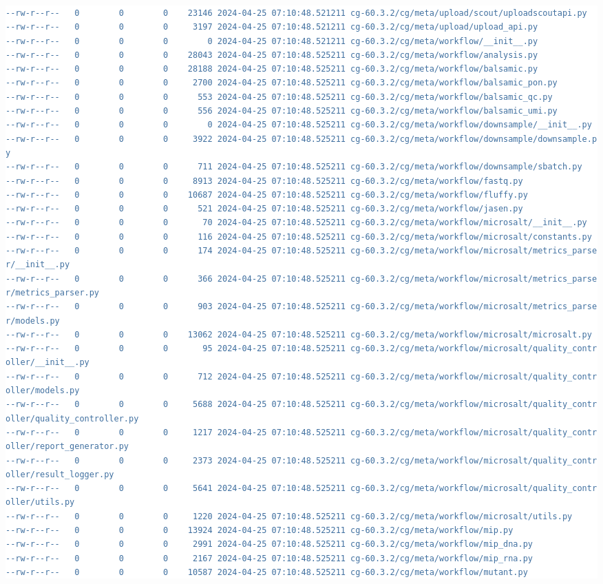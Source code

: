 ```diff
--rw-r--r--   0        0        0    23146 2024-04-25 07:10:48.521211 cg-60.3.2/cg/meta/upload/scout/uploadscoutapi.py
--rw-r--r--   0        0        0     3197 2024-04-25 07:10:48.521211 cg-60.3.2/cg/meta/upload/upload_api.py
--rw-r--r--   0        0        0        0 2024-04-25 07:10:48.521211 cg-60.3.2/cg/meta/workflow/__init__.py
--rw-r--r--   0        0        0    28043 2024-04-25 07:10:48.525211 cg-60.3.2/cg/meta/workflow/analysis.py
--rw-r--r--   0        0        0    28188 2024-04-25 07:10:48.525211 cg-60.3.2/cg/meta/workflow/balsamic.py
--rw-r--r--   0        0        0     2700 2024-04-25 07:10:48.525211 cg-60.3.2/cg/meta/workflow/balsamic_pon.py
--rw-r--r--   0        0        0      553 2024-04-25 07:10:48.525211 cg-60.3.2/cg/meta/workflow/balsamic_qc.py
--rw-r--r--   0        0        0      556 2024-04-25 07:10:48.525211 cg-60.3.2/cg/meta/workflow/balsamic_umi.py
--rw-r--r--   0        0        0        0 2024-04-25 07:10:48.525211 cg-60.3.2/cg/meta/workflow/downsample/__init__.py
--rw-r--r--   0        0        0     3922 2024-04-25 07:10:48.525211 cg-60.3.2/cg/meta/workflow/downsample/downsample.py
--rw-r--r--   0        0        0      711 2024-04-25 07:10:48.525211 cg-60.3.2/cg/meta/workflow/downsample/sbatch.py
--rw-r--r--   0        0        0     8913 2024-04-25 07:10:48.525211 cg-60.3.2/cg/meta/workflow/fastq.py
--rw-r--r--   0        0        0    10687 2024-04-25 07:10:48.525211 cg-60.3.2/cg/meta/workflow/fluffy.py
--rw-r--r--   0        0        0      521 2024-04-25 07:10:48.525211 cg-60.3.2/cg/meta/workflow/jasen.py
--rw-r--r--   0        0        0       70 2024-04-25 07:10:48.525211 cg-60.3.2/cg/meta/workflow/microsalt/__init__.py
--rw-r--r--   0        0        0      116 2024-04-25 07:10:48.525211 cg-60.3.2/cg/meta/workflow/microsalt/constants.py
--rw-r--r--   0        0        0      174 2024-04-25 07:10:48.525211 cg-60.3.2/cg/meta/workflow/microsalt/metrics_parser/__init__.py
--rw-r--r--   0        0        0      366 2024-04-25 07:10:48.525211 cg-60.3.2/cg/meta/workflow/microsalt/metrics_parser/metrics_parser.py
--rw-r--r--   0        0        0      903 2024-04-25 07:10:48.525211 cg-60.3.2/cg/meta/workflow/microsalt/metrics_parser/models.py
--rw-r--r--   0        0        0    13062 2024-04-25 07:10:48.525211 cg-60.3.2/cg/meta/workflow/microsalt/microsalt.py
--rw-r--r--   0        0        0       95 2024-04-25 07:10:48.525211 cg-60.3.2/cg/meta/workflow/microsalt/quality_controller/__init__.py
--rw-r--r--   0        0        0      712 2024-04-25 07:10:48.525211 cg-60.3.2/cg/meta/workflow/microsalt/quality_controller/models.py
--rw-r--r--   0        0        0     5688 2024-04-25 07:10:48.525211 cg-60.3.2/cg/meta/workflow/microsalt/quality_controller/quality_controller.py
--rw-r--r--   0        0        0     1217 2024-04-25 07:10:48.525211 cg-60.3.2/cg/meta/workflow/microsalt/quality_controller/report_generator.py
--rw-r--r--   0        0        0     2373 2024-04-25 07:10:48.525211 cg-60.3.2/cg/meta/workflow/microsalt/quality_controller/result_logger.py
--rw-r--r--   0        0        0     5641 2024-04-25 07:10:48.525211 cg-60.3.2/cg/meta/workflow/microsalt/quality_controller/utils.py
--rw-r--r--   0        0        0     1220 2024-04-25 07:10:48.525211 cg-60.3.2/cg/meta/workflow/microsalt/utils.py
--rw-r--r--   0        0        0    13924 2024-04-25 07:10:48.525211 cg-60.3.2/cg/meta/workflow/mip.py
--rw-r--r--   0        0        0     2991 2024-04-25 07:10:48.525211 cg-60.3.2/cg/meta/workflow/mip_dna.py
--rw-r--r--   0        0        0     2167 2024-04-25 07:10:48.525211 cg-60.3.2/cg/meta/workflow/mip_rna.py
--rw-r--r--   0        0        0    10587 2024-04-25 07:10:48.525211 cg-60.3.2/cg/meta/workflow/mutant.py
```